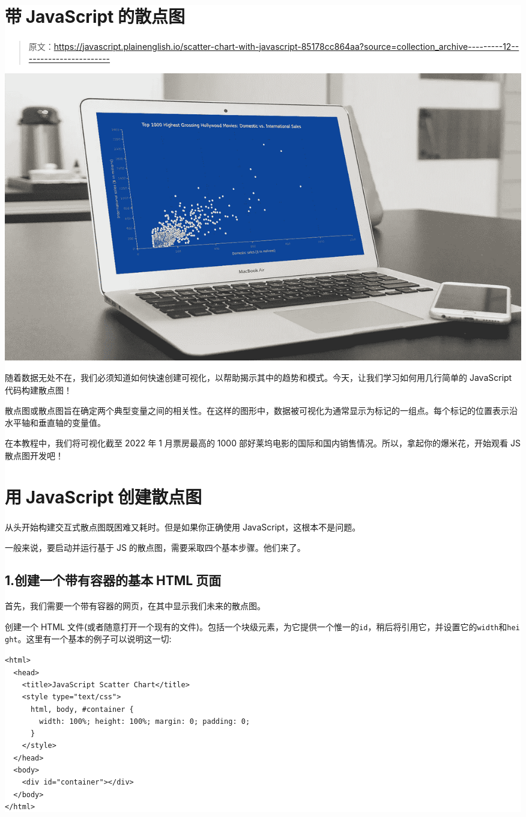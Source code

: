 # 带 JavaScript 的散点图

> 原文：<https://javascript.plainenglish.io/scatter-chart-with-javascript-85178cc864aa?source=collection_archive---------12----------------------->

![](img/832a2840ec89fcf63d56f043b41470a1.png)

随着数据无处不在，我们必须知道如何快速创建可视化，以帮助揭示其中的趋势和模式。今天，让我们学习如何用几行简单的 JavaScript 代码构建散点图！

散点图或散点图旨在确定两个典型变量之间的相关性。在这样的图形中，数据被可视化为通常显示为标记的一组点。每个标记的位置表示沿水平轴和垂直轴的变量值。

在本教程中，我们将可视化截至 2022 年 1 月票房最高的 1000 部好莱坞电影的国际和国内销售情况。所以，拿起你的爆米花，开始观看 JS 散点图开发吧！

# 用 JavaScript 创建散点图

从头开始构建交互式散点图既困难又耗时。但是如果你正确使用 JavaScript，这根本不是问题。

一般来说，要启动并运行基于 JS 的散点图，需要采取四个基本步骤。他们来了。

## 1.创建一个带有容器的基本 HTML 页面

首先，我们需要一个带有容器的网页，在其中显示我们未来的散点图。

创建一个 HTML 文件(或者随意打开一个现有的文件)。包括一个块级元素，为它提供一个惟一的`id`，稍后将引用它，并设置它的`width`和`height`。这里有一个基本的例子可以说明这一切:

```
<html>
  <head>
    <title>JavaScript Scatter Chart</title>
    <style type="text/css">      
      html, body, #container { 
        width: 100%; height: 100%; margin: 0; padding: 0; 
      } 
    </style>
  </head>
  <body>
    <div id="container"></div>
  </body>
</html>
```
